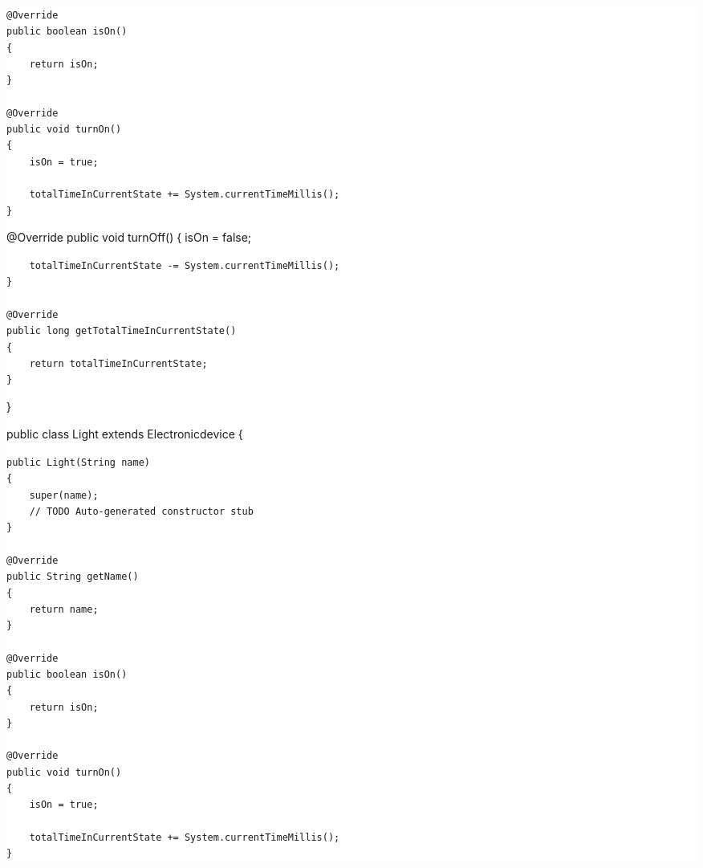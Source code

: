     @Override
    public boolean isOn()
    {
        return isOn;
    }

    @Override
    public void turnOn() 
    {
        isOn = true;
        
        totalTimeInCurrentState += System.currentTimeMillis();
    }
    
   @Override
	public void turnOff() 
    {
    	isOn = false;
        
        totalTimeInCurrentState -= System.currentTimeMillis();
	}

	@Override
    public long getTotalTimeInCurrentState() 
    {
        return totalTimeInCurrentState;
    }
}

public class Light extends Electronicdevice
{

	public Light(String name) 
	{
		super(name);
		// TODO Auto-generated constructor stub
	}

	@Override
    public String getName() 
    {
        return name;
    }

    @Override
    public boolean isOn()
    {
        return isOn;
    }

    @Override
    public void turnOn() 
    {
        isOn = true;
        
        totalTimeInCurrentState += System.currentTimeMillis();
    }
